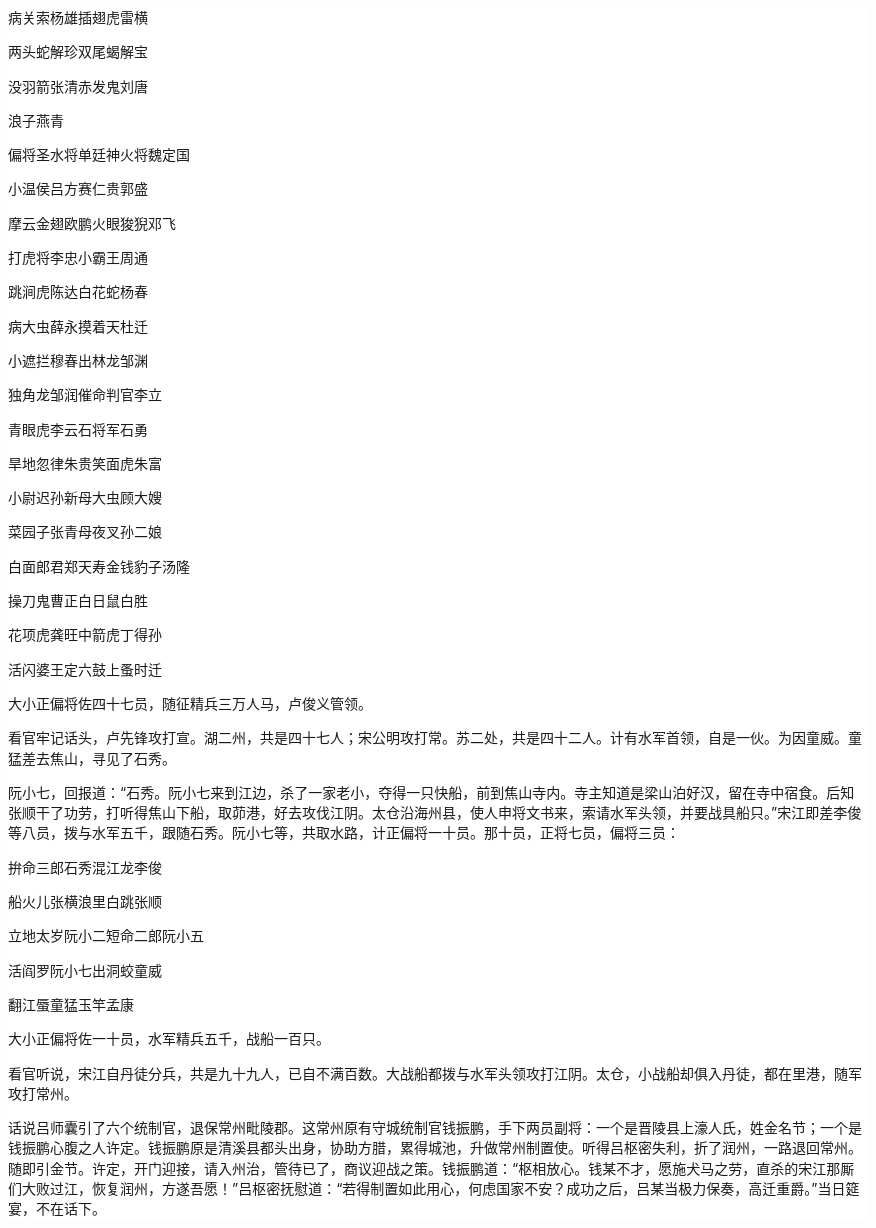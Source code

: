 病关索杨雄插翅虎雷横  

两头蛇解珍双尾蝎解宝  

没羽箭张清赤发鬼刘唐  

浪子燕青  

偏将圣水将单廷神火将魏定国  

小温侯吕方赛仁贵郭盛  

摩云金翅欧鹏火眼狻猊邓飞  

打虎将李忠小霸王周通  

跳涧虎陈达白花蛇杨春  

病大虫薛永摸着天杜迁  

小遮拦穆春出林龙邹渊  

独角龙邹润催命判官李立  

青眼虎李云石将军石勇  

旱地忽律朱贵笑面虎朱富  

小尉迟孙新母大虫顾大嫂  

菜园子张青母夜叉孙二娘  

白面郎君郑天寿金钱豹子汤隆  

操刀鬼曹正白日鼠白胜  

花项虎龚旺中箭虎丁得孙  

活闪婆王定六鼓上蚤时迁  

大小正偏将佐四十七员，随征精兵三万人马，卢俊义管领。  

看官牢记话头，卢先锋攻打宣。湖二州，共是四十七人；宋公明攻打常。苏二处，共是四十二人。计有水军首领，自是一伙。为因童威。童猛差去焦山，寻见了石秀。  

阮小七，回报道：“石秀。阮小七来到江边，杀了一家老小，夺得一只快船，前到焦山寺内。寺主知道是梁山泊好汉，留在寺中宿食。后知张顺干了功劳，打听得焦山下船，取茆港，好去攻伐江阴。太仓沿海州县，使人申将文书来，索请水军头领，并要战具船只。”宋江即差李俊等八员，拨与水军五千，跟随石秀。阮小七等，共取水路，计正偏将一十员。那十员，正将七员，偏将三员：  

拚命三郎石秀混江龙李俊  

船火儿张横浪里白跳张顺  

立地太岁阮小二短命二郎阮小五  

活阎罗阮小七出洞蛟童威  

翻江蜃童猛玉竿孟康  

大小正偏将佐一十员，水军精兵五千，战船一百只。  

看官听说，宋江自丹徒分兵，共是九十九人，已自不满百数。大战船都拨与水军头领攻打江阴。太仓，小战船却俱入丹徒，都在里港，随军攻打常州。  

话说吕师囊引了六个统制官，退保常州毗陵郡。这常州原有守城统制官钱振鹏，手下两员副将：一个是晋陵县上濠人氏，姓金名节；一个是钱振鹏心腹之人许定。钱振鹏原是清溪县都头出身，协助方腊，累得城池，升做常州制置使。听得吕枢密失利，折了润州，一路退回常州。随即引金节。许定，开门迎接，请入州治，管待已了，商议迎战之策。钱振鹏道：“枢相放心。钱某不才，愿施犬马之劳，直杀的宋江那厮们大败过江，恢复润州，方遂吾愿！”吕枢密抚慰道：“若得制置如此用心，何虑国家不安？成功之后，吕某当极力保奏，高迁重爵。”当日筵宴，不在话下。  
